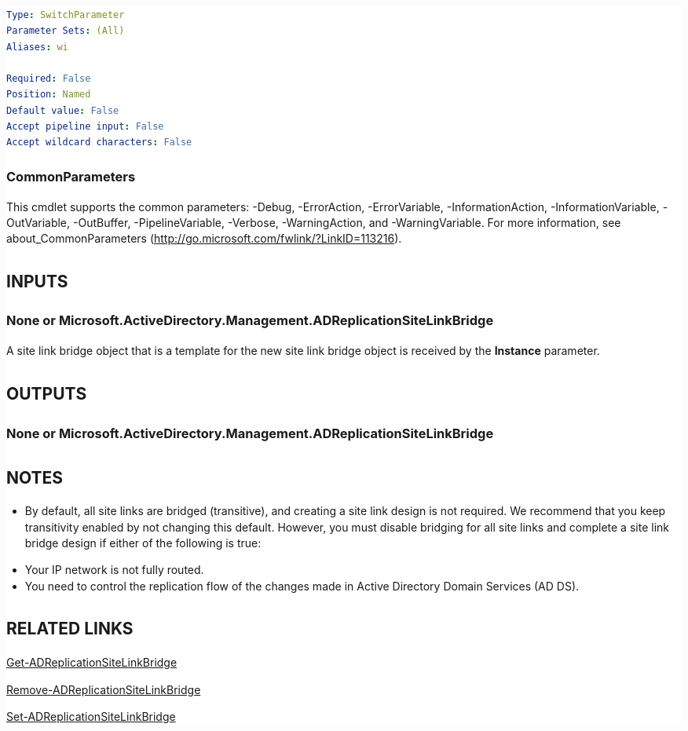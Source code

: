```yaml
Type: SwitchParameter
Parameter Sets: (All)
Aliases: wi

Required: False
Position: Named
Default value: False
Accept pipeline input: False
Accept wildcard characters: False
```

### CommonParameters
This cmdlet supports the common parameters: -Debug, -ErrorAction, -ErrorVariable, -InformationAction, -InformationVariable, -OutVariable, -OutBuffer, -PipelineVariable, -Verbose, -WarningAction, and -WarningVariable. For more information, see about_CommonParameters (http://go.microsoft.com/fwlink/?LinkID=113216).

## INPUTS

### None or Microsoft.ActiveDirectory.Management.ADReplicationSiteLinkBridge
A site link bridge object that is a template for the new site link bridge object is received by the **Instance** parameter.

## OUTPUTS

### None or Microsoft.ActiveDirectory.Management.ADReplicationSiteLinkBridge

## NOTES
* By default, all site links are bridged (transitive), and creating a site link design is not required. We recommend that you keep transitivity enabled by not changing this default. However, you must disable bridging for all site links and complete a site link bridge design if either of the following is true:

- Your IP network is not fully routed.
- You need to control the replication flow of the changes made in Active Directory Domain Services (AD DS).

## RELATED LINKS

[Get-ADReplicationSiteLinkBridge](./Get-ADReplicationSiteLinkBridge.md)

[Remove-ADReplicationSiteLinkBridge](./Remove-ADReplicationSiteLinkBridge.md)

[Set-ADReplicationSiteLinkBridge](./Set-ADReplicationSiteLinkBridge.md)

